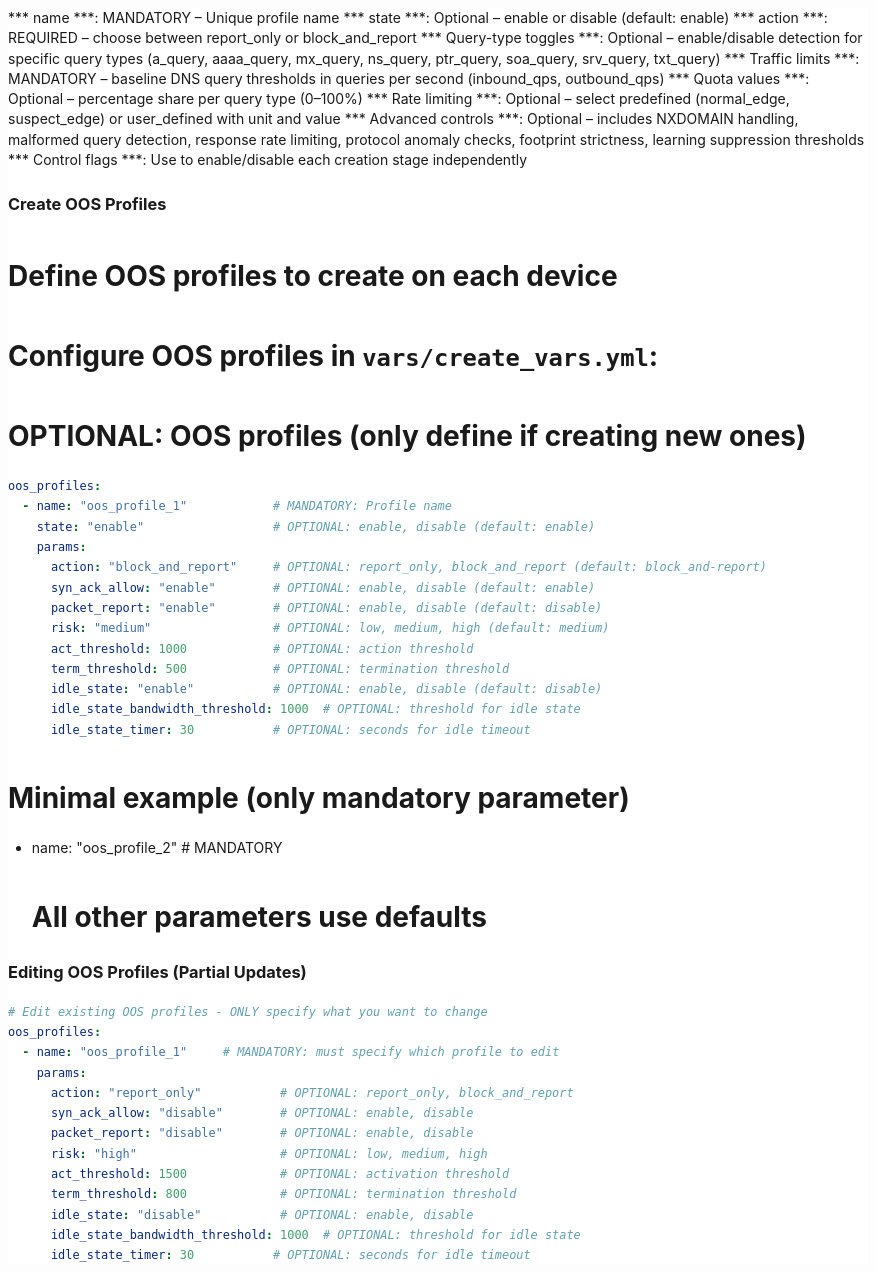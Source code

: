 *** name ***: MANDATORY – Unique profile name
*** state ***: Optional – enable or disable (default: enable)
*** action ***: REQUIRED – choose between report_only or block_and_report
*** Query-type toggles ***: Optional – enable/disable detection for specific query types (a_query, aaaa_query, mx_query, ns_query, ptr_query, soa_query, srv_query, txt_query)
*** Traffic limits ***: MANDATORY – baseline DNS query thresholds in queries per second (inbound_qps, outbound_qps)
*** Quota values ***: Optional – percentage share per query type (0–100%)
*** Rate limiting ***: Optional – select predefined (normal_edge, suspect_edge) or user_defined with unit and value
*** Advanced controls ***: Optional – includes NXDOMAIN handling, malformed query detection, response rate limiting, protocol anomaly checks, footprint strictness, learning suppression thresholds
*** Control flags ***: Use to enable/disable each creation stage independently

### Create OOS Profiles ###
# Define OOS profiles to create on each device
# Configure OOS profiles in `vars/create_vars.yml`:
# OPTIONAL: OOS profiles (only define if creating new ones)

```yaml
oos_profiles:
  - name: "oos_profile_1"            # MANDATORY: Profile name
    state: "enable"                  # OPTIONAL: enable, disable (default: enable)
    params:
      action: "block_and_report"     # OPTIONAL: report_only, block_and_report (default: block_and-report)
      syn_ack_allow: "enable"        # OPTIONAL: enable, disable (default: enable)
      packet_report: "enable"        # OPTIONAL: enable, disable (default: disable)
      risk: "medium"                 # OPTIONAL: low, medium, high (default: medium)
      act_threshold: 1000            # OPTIONAL: action threshold
      term_threshold: 500            # OPTIONAL: termination threshold
      idle_state: "enable"           # OPTIONAL: enable, disable (default: disable)
      idle_state_bandwidth_threshold: 1000  # OPTIONAL: threshold for idle state
      idle_state_timer: 30           # OPTIONAL: seconds for idle timeout
```
  # Minimal example (only mandatory parameter)
  - name: "oos_profile_2"             # MANDATORY
    # All other parameters use defaults

### Editing OOS Profiles (Partial Updates)
```yaml
# Edit existing OOS profiles - ONLY specify what you want to change
oos_profiles:
  - name: "oos_profile_1"     # MANDATORY: must specify which profile to edit
    params:
      action: "report_only"           # OPTIONAL: report_only, block_and_report
      syn_ack_allow: "disable"        # OPTIONAL: enable, disable
      packet_report: "disable"        # OPTIONAL: enable, disable
      risk: "high"                    # OPTIONAL: low, medium, high
      act_threshold: 1500             # OPTIONAL: activation threshold
      term_threshold: 800             # OPTIONAL: termination threshold
      idle_state: "disable"           # OPTIONAL: enable, disable
      idle_state_bandwidth_threshold: 1000  # OPTIONAL: threshold for idle state
      idle_state_timer: 30           # OPTIONAL: seconds for idle timeout
```
